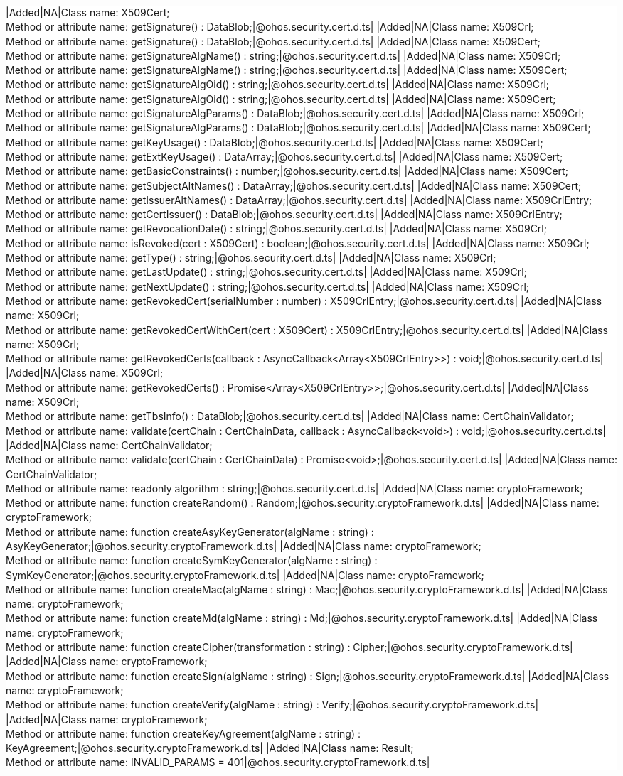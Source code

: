 |Added|NA|Class name: X509Cert;<br>Method or attribute name: getSignature() : DataBlob;|@ohos.security.cert.d.ts|
|Added|NA|Class name: X509Crl;<br>Method or attribute name: getSignature() : DataBlob;|@ohos.security.cert.d.ts|
|Added|NA|Class name: X509Cert;<br>Method or attribute name: getSignatureAlgName() : string;|@ohos.security.cert.d.ts|
|Added|NA|Class name: X509Crl;<br>Method or attribute name: getSignatureAlgName() : string;|@ohos.security.cert.d.ts|
|Added|NA|Class name: X509Cert;<br>Method or attribute name: getSignatureAlgOid() : string;|@ohos.security.cert.d.ts|
|Added|NA|Class name: X509Crl;<br>Method or attribute name: getSignatureAlgOid() : string;|@ohos.security.cert.d.ts|
|Added|NA|Class name: X509Cert;<br>Method or attribute name: getSignatureAlgParams() : DataBlob;|@ohos.security.cert.d.ts|
|Added|NA|Class name: X509Crl;<br>Method or attribute name: getSignatureAlgParams() : DataBlob;|@ohos.security.cert.d.ts|
|Added|NA|Class name: X509Cert;<br>Method or attribute name: getKeyUsage() : DataBlob;|@ohos.security.cert.d.ts|
|Added|NA|Class name: X509Cert;<br>Method or attribute name: getExtKeyUsage() : DataArray;|@ohos.security.cert.d.ts|
|Added|NA|Class name: X509Cert;<br>Method or attribute name: getBasicConstraints() : number;|@ohos.security.cert.d.ts|
|Added|NA|Class name: X509Cert;<br>Method or attribute name: getSubjectAltNames() : DataArray;|@ohos.security.cert.d.ts|
|Added|NA|Class name: X509Cert;<br>Method or attribute name: getIssuerAltNames() : DataArray;|@ohos.security.cert.d.ts|
|Added|NA|Class name: X509CrlEntry;<br>Method or attribute name: getCertIssuer() : DataBlob;|@ohos.security.cert.d.ts|
|Added|NA|Class name: X509CrlEntry;<br>Method or attribute name: getRevocationDate() : string;|@ohos.security.cert.d.ts|
|Added|NA|Class name: X509Crl;<br>Method or attribute name: isRevoked(cert : X509Cert) : boolean;|@ohos.security.cert.d.ts|
|Added|NA|Class name: X509Crl;<br>Method or attribute name: getType() : string;|@ohos.security.cert.d.ts|
|Added|NA|Class name: X509Crl;<br>Method or attribute name: getLastUpdate() : string;|@ohos.security.cert.d.ts|
|Added|NA|Class name: X509Crl;<br>Method or attribute name: getNextUpdate() : string;|@ohos.security.cert.d.ts|
|Added|NA|Class name: X509Crl;<br>Method or attribute name: getRevokedCert(serialNumber : number) : X509CrlEntry;|@ohos.security.cert.d.ts|
|Added|NA|Class name: X509Crl;<br>Method or attribute name: getRevokedCertWithCert(cert : X509Cert) : X509CrlEntry;|@ohos.security.cert.d.ts|
|Added|NA|Class name: X509Crl;<br>Method or attribute name: getRevokedCerts(callback : AsyncCallback\<Array\<X509CrlEntry>>) : void;|@ohos.security.cert.d.ts|
|Added|NA|Class name: X509Crl;<br>Method or attribute name: getRevokedCerts() : Promise\<Array\<X509CrlEntry>>;|@ohos.security.cert.d.ts|
|Added|NA|Class name: X509Crl;<br>Method or attribute name: getTbsInfo() : DataBlob;|@ohos.security.cert.d.ts|
|Added|NA|Class name: CertChainValidator;<br>Method or attribute name: validate(certChain : CertChainData, callback : AsyncCallback\<void>) : void;|@ohos.security.cert.d.ts|
|Added|NA|Class name: CertChainValidator;<br>Method or attribute name: validate(certChain : CertChainData) : Promise\<void>;|@ohos.security.cert.d.ts|
|Added|NA|Class name: CertChainValidator;<br>Method or attribute name: readonly algorithm : string;|@ohos.security.cert.d.ts|
|Added|NA|Class name: cryptoFramework;<br>Method or attribute name: function createRandom() : Random;|@ohos.security.cryptoFramework.d.ts|
|Added|NA|Class name: cryptoFramework;<br>Method or attribute name: function createAsyKeyGenerator(algName : string) : AsyKeyGenerator;|@ohos.security.cryptoFramework.d.ts|
|Added|NA|Class name: cryptoFramework;<br>Method or attribute name: function createSymKeyGenerator(algName : string) : SymKeyGenerator;|@ohos.security.cryptoFramework.d.ts|
|Added|NA|Class name: cryptoFramework;<br>Method or attribute name: function createMac(algName : string) : Mac;|@ohos.security.cryptoFramework.d.ts|
|Added|NA|Class name: cryptoFramework;<br>Method or attribute name: function createMd(algName : string) : Md;|@ohos.security.cryptoFramework.d.ts|
|Added|NA|Class name: cryptoFramework;<br>Method or attribute name: function createCipher(transformation : string) : Cipher;|@ohos.security.cryptoFramework.d.ts|
|Added|NA|Class name: cryptoFramework;<br>Method or attribute name: function createSign(algName : string) : Sign;|@ohos.security.cryptoFramework.d.ts|
|Added|NA|Class name: cryptoFramework;<br>Method or attribute name: function createVerify(algName : string) : Verify;|@ohos.security.cryptoFramework.d.ts|
|Added|NA|Class name: cryptoFramework;<br>Method or attribute name: function createKeyAgreement(algName : string) : KeyAgreement;|@ohos.security.cryptoFramework.d.ts|
|Added|NA|Class name: Result;<br>Method or attribute name: INVALID_PARAMS = 401|@ohos.security.cryptoFramework.d.ts|